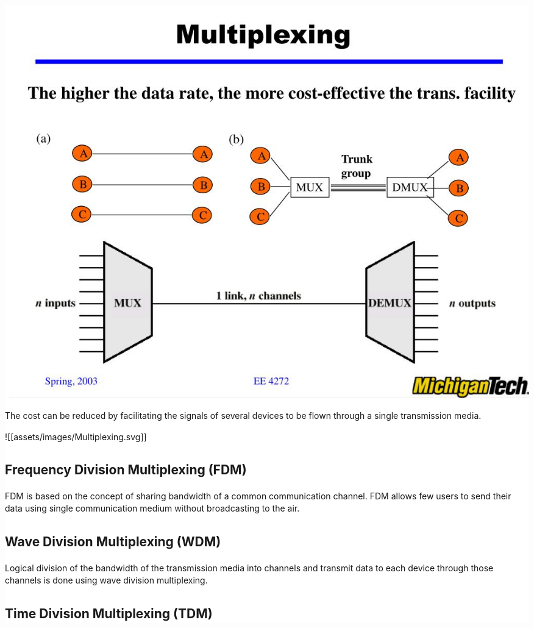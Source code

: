![Multiplexing](assets/images/Multiplexing.png)

The cost can be reduced by facilitating the signals of several devices to be flown through a single transmission media.

![[assets/images/Multiplexing.svg]]

## Frequency Division Multiplexing (FDM)

FDM is based on the concept of sharing bandwidth of a common communication channel. FDM allows few users to send their data using single communication medium without broadcasting to the air.

## Wave Division Multiplexing (WDM)

Logical division of the bandwidth of the transmission media into channels and transmit data to each device through those channels is done using wave division multiplexing. 

## Time Division Multiplexing (TDM)
